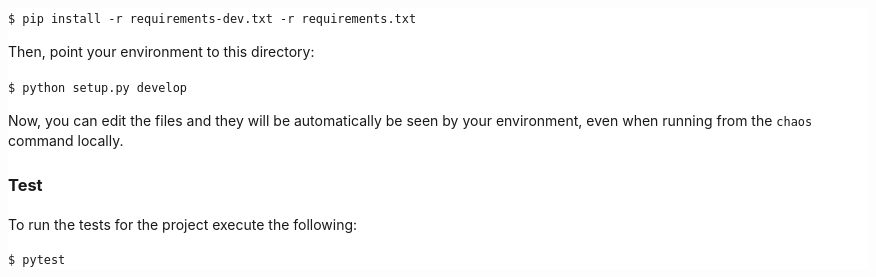 [venv]: http://chaostoolkit.org/reference/usage/install/#create-a-virtual-environment

```console
$ pip install -r requirements-dev.txt -r requirements.txt 
```

Then, point your environment to this directory:

```console
$ python setup.py develop
```

Now, you can edit the files and they will be automatically be seen by your
environment, even when running from the `chaos` command locally.

### Test

To run the tests for the project execute the following:

```
$ pytest
```


[actions]: http://chaostoolkit.org/reference/api/experiment/#action
[probes]: http://chaostoolkit.org/reference/api/experiment/#probe
[chaostoolkit]: http://chaostoolkit.org
[gce]: https://cloud.google.com/compute/
[gcp]: https://cloud.google.com
[sa]: https://cloud.google.com/iam/docs/creating-managing-service-accounts 
[k8sctk]: https://docs.chaostoolkit.org/drivers/kubernetes/
[ctk-gce]: https://github.com/chaostoolkit-incubator/chaostoolkit-google-cloud
[pep8]: https://pycodestyle.readthedocs.io/en/latest/
[dco]: https://github.com/probot/dco#how-it-works